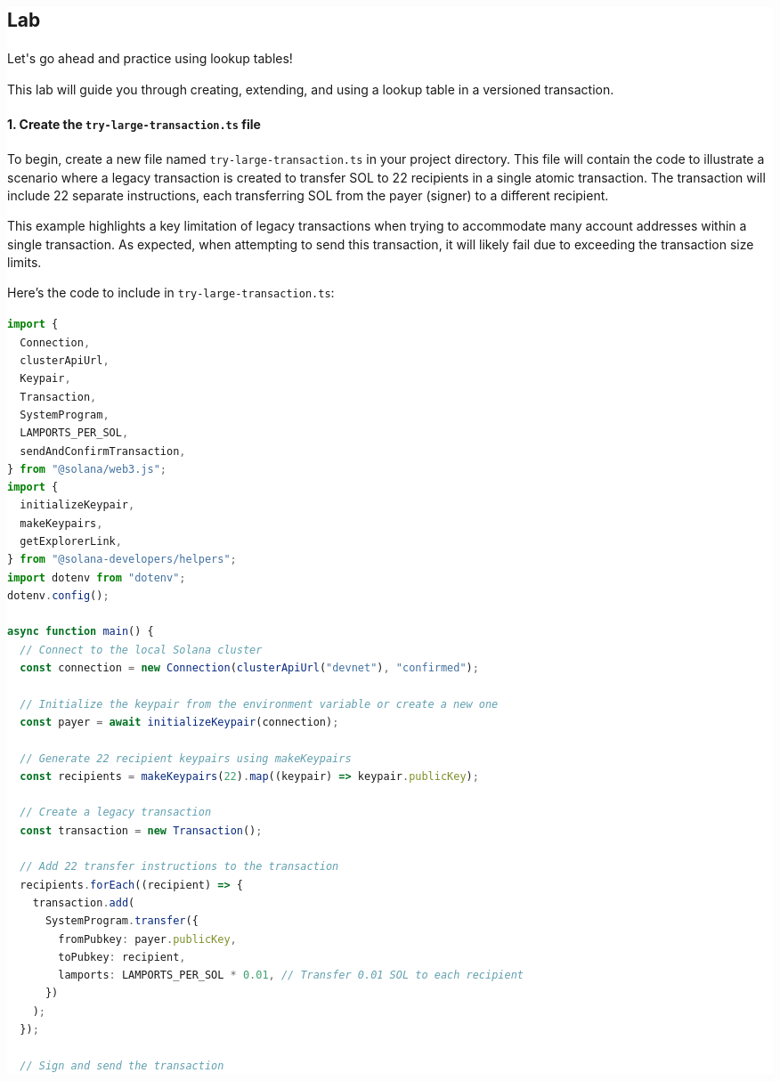 ## Lab

Let's go ahead and practice using lookup tables!

This lab will guide you through creating, extending, and using a lookup table in
a versioned transaction.

#### 1. Create the `try-large-transaction.ts` file

To begin, create a new file named `try-large-transaction.ts` in your project
directory. This file will contain the code to illustrate a scenario where a
legacy transaction is created to transfer SOL to 22 recipients in a single
atomic transaction. The transaction will include 22 separate instructions, each
transferring SOL from the payer (signer) to a different recipient.

This example highlights a key limitation of legacy transactions when trying to
accommodate many account addresses within a single transaction. As expected,
when attempting to send this transaction, it will likely fail due to exceeding
the transaction size limits.

Here’s the code to include in `try-large-transaction.ts`:

```typescript filename="try-large-transaction.ts"
import {
  Connection,
  clusterApiUrl,
  Keypair,
  Transaction,
  SystemProgram,
  LAMPORTS_PER_SOL,
  sendAndConfirmTransaction,
} from "@solana/web3.js";
import {
  initializeKeypair,
  makeKeypairs,
  getExplorerLink,
} from "@solana-developers/helpers";
import dotenv from "dotenv";
dotenv.config();

async function main() {
  // Connect to the local Solana cluster
  const connection = new Connection(clusterApiUrl("devnet"), "confirmed");

  // Initialize the keypair from the environment variable or create a new one
  const payer = await initializeKeypair(connection);

  // Generate 22 recipient keypairs using makeKeypairs
  const recipients = makeKeypairs(22).map((keypair) => keypair.publicKey);

  // Create a legacy transaction
  const transaction = new Transaction();

  // Add 22 transfer instructions to the transaction
  recipients.forEach((recipient) => {
    transaction.add(
      SystemProgram.transfer({
        fromPubkey: payer.publicKey,
        toPubkey: recipient,
        lamports: LAMPORTS_PER_SOL * 0.01, // Transfer 0.01 SOL to each recipient
      })
    );
  });

  // Sign and send the transaction
```
